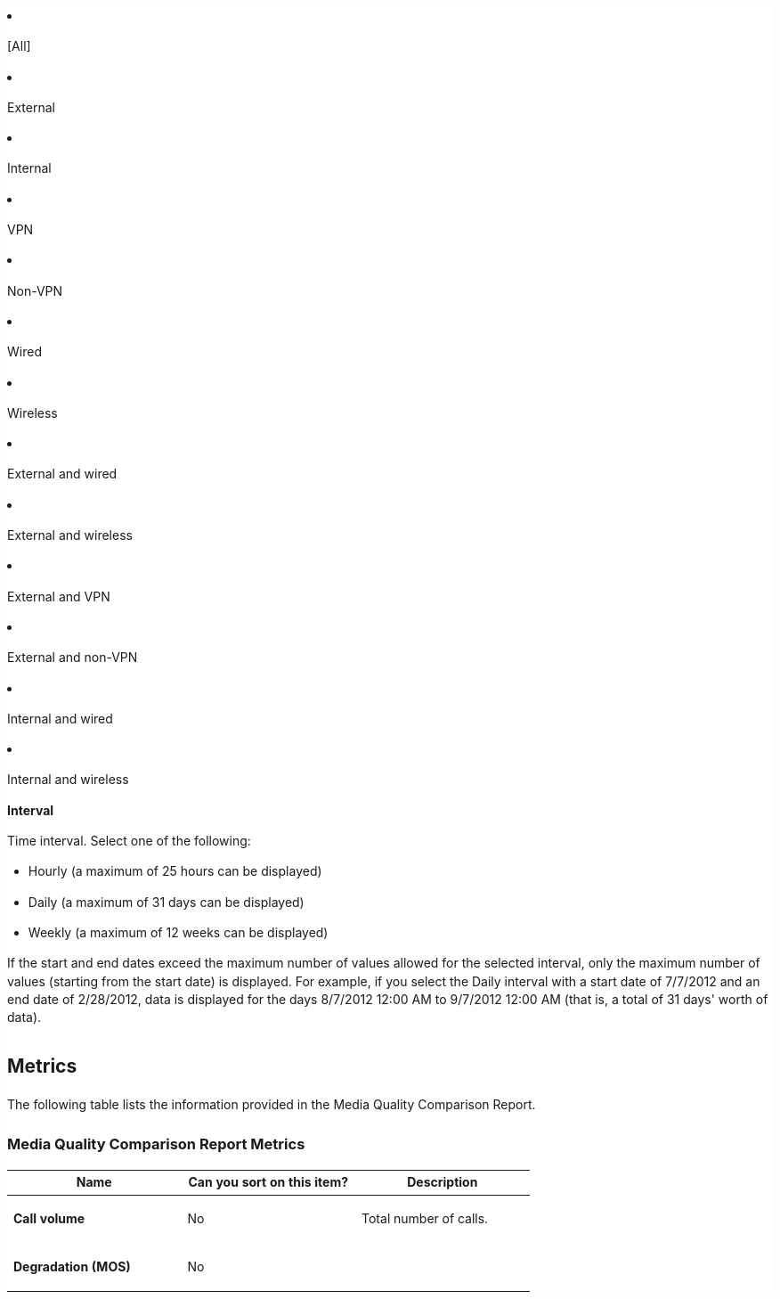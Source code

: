 <li><p>[All]</p></li>
<li><p>External</p></li>
<li><p>Internal</p></li>
<li><p>VPN</p></li>
<li><p>Non-VPN</p></li>
<li><p>Wired</p></li>
<li><p>Wireless</p></li>
<li><p>External and wired</p></li>
<li><p>External and wireless</p></li>
<li><p>External and VPN</p></li>
<li><p>External and non-VPN</p></li>
<li><p>Internal and wired</p></li>
<li><p>Internal and wireless</p></li>
</ul></td>
</tr>
<tr class="odd">
<td><p><strong>Interval</strong></p></td>
<td><p>Time interval. Select one of the following:</p>
<ul>
<li><p>Hourly (a maximum of 25 hours can be displayed)</p></li>
<li><p>Daily (a maximum of 31 days can be displayed)</p></li>
<li><p>Weekly (a maximum of 12 weeks can be displayed)</p></li>
</ul>
<p>If the start and end dates exceed the maximum number of values allowed for the selected interval, only the maximum number of values (starting from the start date) is displayed. For example, if you select the Daily interval with a start date of 7/7/2012 and an end date of 2/28/2012, data is displayed for the days 8/7/2012 12:00 AM to 9/7/2012 12:00 AM (that is, a total of 31 days' worth of data).</p></td>
</tr>
</tbody>
</table>


</div>

<div>

## Metrics

The following table lists the information provided in the Media Quality Comparison Report.

### Media Quality Comparison Report Metrics

<table>
<colgroup>
<col style="width: 33%" />
<col style="width: 33%" />
<col style="width: 33%" />
</colgroup>
<thead>
<tr class="header">
<th>Name</th>
<th>Can you sort on this item?</th>
<th>Description</th>
</tr>
</thead>
<tbody>
<tr class="odd">
<td><p><strong>Call volume</strong></p></td>
<td><p>No</p></td>
<td><p>Total number of calls.</p></td>
</tr>
<tr class="even">
<td><p><strong>Degradation (MOS)</strong></p></td>
<td><p>No</p></td>